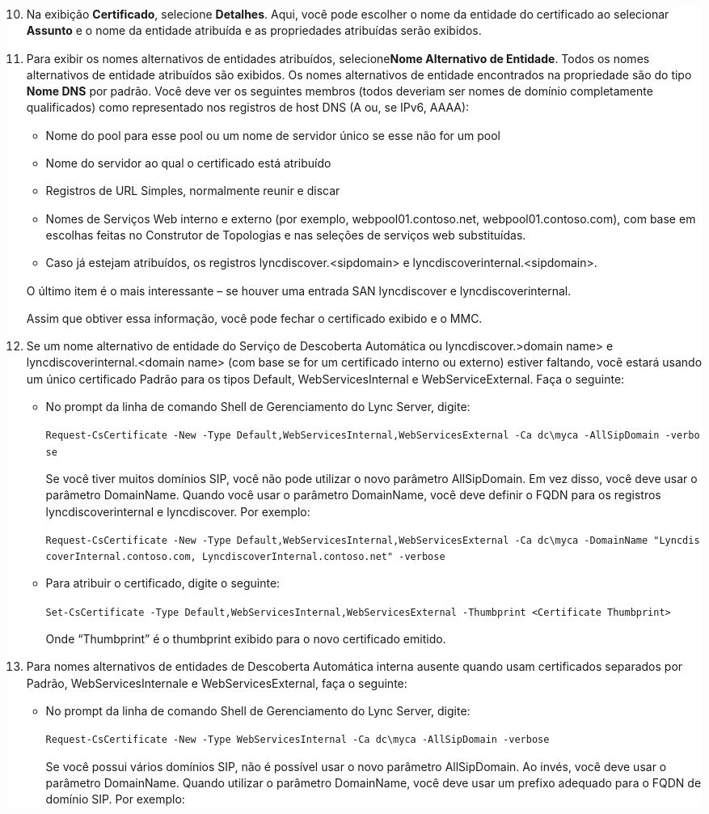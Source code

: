 10. Na exibição **Certificado**, selecione **Detalhes**. Aqui, você pode escolher o nome da entidade do certificado ao selecionar **Assunto** e o nome da entidade atribuída e as propriedades atribuídas serão exibidos.

11. Para exibir os nomes alternativos de entidades atribuídos, selecione**Nome Alternativo de Entidade**. Todos os nomes alternativos de entidade atribuídos são exibidos. Os nomes alternativos de entidade encontrados na propriedade são do tipo **Nome DNS** por padrão. Você deve ver os seguintes membros (todos deveriam ser nomes de domínio completamente qualificados) como representado nos registros de host DNS (A ou, se IPv6, AAAA):
    
      - Nome do pool para esse pool ou um nome de servidor único se esse não for um pool
    
      - Nome do servidor ao qual o certificado está atribuído
    
      - Registros de URL Simples, normalmente reunir e discar
    
      - Nomes de Serviços Web interno e externo (por exemplo, webpool01.contoso.net, webpool01.contoso.com), com base em escolhas feitas no Construtor de Topologias e nas seleções de serviços web substituídas.
    
      - Caso já estejam atribuídos, os registros lyncdiscover.\<sipdomain\> e lyncdiscoverinternal.\<sipdomain\>.
    
    O último item é o mais interessante – se houver uma entrada SAN lyncdiscover e lyncdiscoverinternal.
    
    Assim que obtiver essa informação, você pode fechar o certificado exibido e o MMC.

12. Se um nome alternativo de entidade do Serviço de Descoberta Automática ou lyncdiscover.\>domain name\> e lyncdiscoverinternal.\<domain name\> (com base se for um certificado interno ou externo) estiver faltando, você estará usando um único certificado Padrão para os tipos Default, WebServicesInternal e WebServiceExternal. Faça o seguinte:
    
      - No prompt da linha de comando Shell de Gerenciamento do Lync Server, digite:
        
            Request-CsCertificate -New -Type Default,WebServicesInternal,WebServicesExternal -Ca dc\myca -AllSipDomain -verbose
        
        Se você tiver muitos domínios SIP, você não pode utilizar o novo parâmetro AllSipDomain. Em vez disso, você deve usar o parâmetro DomainName. Quando você usar o parâmetro DomainName, você deve definir o FQDN para os registros lyncdiscoverinternal e lyncdiscover. Por exemplo:
        
            Request-CsCertificate -New -Type Default,WebServicesInternal,WebServicesExternal -Ca dc\myca -DomainName "LyncdiscoverInternal.contoso.com, LyncdiscoverInternal.contoso.net" -verbose
    
      - Para atribuir o certificado, digite o seguinte:
        
            Set-CsCertificate -Type Default,WebServicesInternal,WebServicesExternal -Thumbprint <Certificate Thumbprint>
        
        Onde “Thumbprint” é o thumbprint exibido para o novo certificado emitido.

13. Para nomes alternativos de entidades de Descoberta Automática interna ausente quando usam certificados separados por Padrão, WebServicesInternale e WebServicesExternal, faça o seguinte:
    
      - No prompt da linha de comando Shell de Gerenciamento do Lync Server, digite:
        
            Request-CsCertificate -New -Type WebServicesInternal -Ca dc\myca -AllSipDomain -verbose
        
        Se você possui vários domínios SIP, não é possível usar o novo parâmetro AllSipDomain. Ao invés, você deve usar o parâmetro DomainName. Quando utilizar o parâmetro DomainName, você deve usar um prefixo adequado para o FQDN de domínio SIP. Por exemplo:
        
